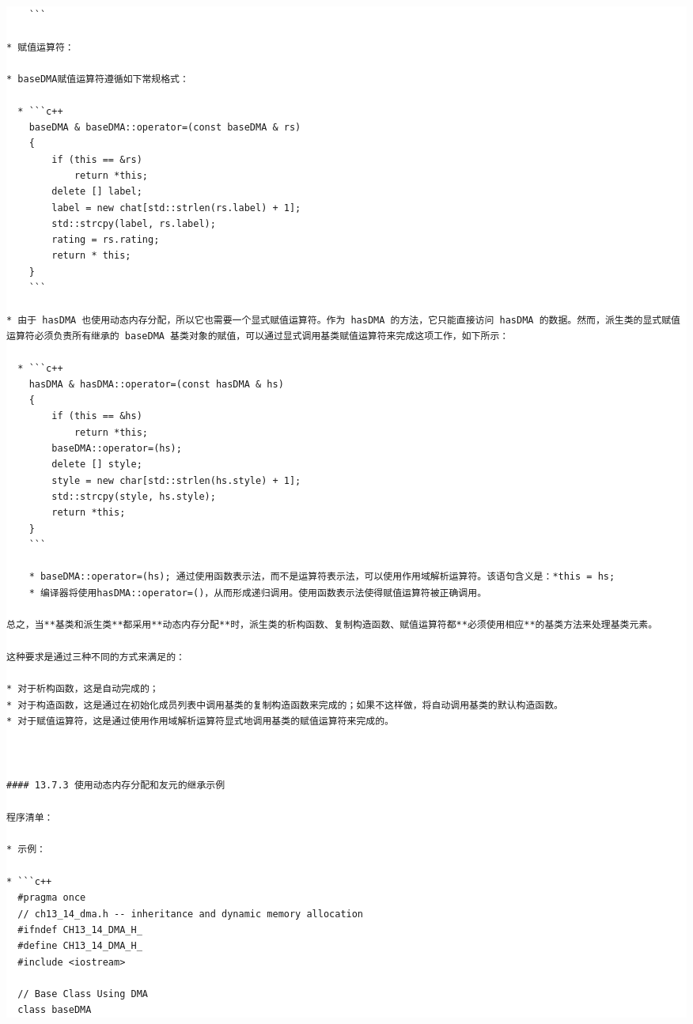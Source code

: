   ```
      ```

* 赋值运算符：

  * baseDMA赋值运算符遵循如下常规格式：

    * ```c++
      baseDMA & baseDMA::operator=(const baseDMA & rs)
      {
          if (this == &rs)
              return *this;
          delete [] label;
          label = new chat[std::strlen(rs.label) + 1];
          std::strcpy(label, rs.label);
          rating = rs.rating;
          return * this;
      }
      ```

  * 由于 hasDMA 也使用动态内存分配，所以它也需要一个显式赋值运算符。作为 hasDMA 的方法，它只能直接访问 hasDMA 的数据。然而，派生类的显式赋值运算符必须负责所有继承的 baseDMA 基类对象的赋值，可以通过显式调用基类赋值运算符来完成这项工作，如下所示：

    * ```c++
      hasDMA & hasDMA::operator=(const hasDMA & hs)
      {
          if (this == &hs)
              return *this;
          baseDMA::operator=(hs);
          delete [] style;
          style = new char[std::strlen(hs.style) + 1];
          std::strcpy(style, hs.style);
          return *this;
      }
      ```

      * baseDMA::operator=(hs); 通过使用函数表示法，而不是运算符表示法，可以使用作用域解析运算符。该语句含义是：*this = hs; 
      * 编译器将使用hasDMA::operator=()，从而形成递归调用。使用函数表示法使得赋值运算符被正确调用。

总之，当**基类和派生类**都采用**动态内存分配**时，派生类的析构函数、复制构造函数、赋值运算符都**必须使用相应**的基类方法来处理基类元素。

这种要求是通过三种不同的方式来满足的：

* 对于析构函数，这是自动完成的；
* 对于构造函数，这是通过在初始化成员列表中调用基类的复制构造函数来完成的；如果不这样做，将自动调用基类的默认构造函数。
* 对于赋值运算符，这是通过使用作用域解析运算符显式地调用基类的赋值运算符来完成的。



#### 13.7.3 使用动态内存分配和友元的继承示例

程序清单：

* 示例：

  * ```c++
    #pragma once
    // ch13_14_dma.h -- inheritance and dynamic memory allocation
    #ifndef CH13_14_DMA_H_
    #define CH13_14_DMA_H_
    #include <iostream>
    
    // Base Class Using DMA
    class baseDMA
  ```